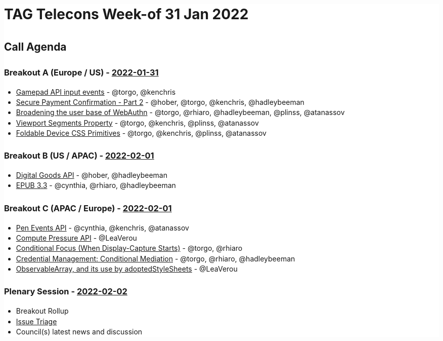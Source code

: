 # TAG Telecons Week-of 31 Jan 2022

## Call Agenda

### Breakout A (Europe / US) - [2022-01-31](https://www.timeanddate.com/worldclock/converter.html?iso=20220131T170000&p1=224&p2=43&p3=136&p4=195&p5=26&p6=33&p7=248&p8=235)

* [Gamepad API input events](https://github.com/w3ctag/design-reviews/issues/662) - @torgo, @kenchris
* [Secure Payment Confirmation - Part 2](https://github.com/w3ctag/design-reviews/issues/675) - @hober, @torgo, @kenchris, @hadleybeeman
* [Broadening the user base of WebAuthn](https://github.com/w3ctag/design-reviews/issues/686) - @torgo, @rhiaro, @hadleybeeman, @plinss, @atanassov
* [Viewport Segments Property](https://github.com/w3ctag/design-reviews/issues/689) - @torgo, @kenchris, @plinss, @atanassov
* [Foldable Device CSS Primitives](https://github.com/w3ctag/design-reviews/issues/690) - @torgo, @kenchris, @plinss, @atanassov

### Breakout B (US / APAC) - [2022-02-01](https://www.timeanddate.com/worldclock/converter.html?iso=20220201T000000&p1=224&p2=43&p3=136&p4=195&p5=26&p6=33&p7=248&p8=235)

* [Digital Goods API](https://github.com/w3ctag/design-reviews/issues/571) - @hober, @hadleybeeman
* [EPUB 3.3](https://github.com/w3ctag/design-reviews/issues/684) - @cynthia, @rhiaro, @hadleybeeman


### Breakout C (APAC / Europe) - [2022-02-01](https://www.timeanddate.com/worldclock/converter.html?iso=20220201T090000&p1=224&p2=43&p3=136&p4=195&p5=26&p6=33&p7=248&p8=235)

* [Pen Events API](https://github.com/w3ctag/design-reviews/issues/553) - @cynthia, @kenchris, @atanassov
* [Compute Pressure API](https://github.com/w3ctag/design-reviews/issues/621) - @LeaVerou
* [Conditional Focus (When Display-Capture Starts)](https://github.com/w3ctag/design-reviews/issues/679) - @torgo, @rhiaro
* [Credential Management: Conditional Mediation](https://github.com/w3ctag/design-reviews/issues/692) - @torgo, @rhiaro, @hadleybeeman
* [ObservableArray, and its use by adoptedStyleSheets](https://github.com/w3ctag/design-reviews/issues/693) - @LeaVerou


### Plenary Session - [2022-02-02](https://www.timeanddate.com/worldclock/converter.html?iso=20220202T160000&p1=224&p2=43&p3=136&p4=195&p5=26&p6=33&p7=248&p8=235)

* Breakout Rollup
* [Issue Triage](https://github.com/w3ctag/design-reviews/issues?q=is%3Aopen+is%3Aissue+label%3A%22Progress%3A+untriaged%22)
* Council(s) latest news and discussion

